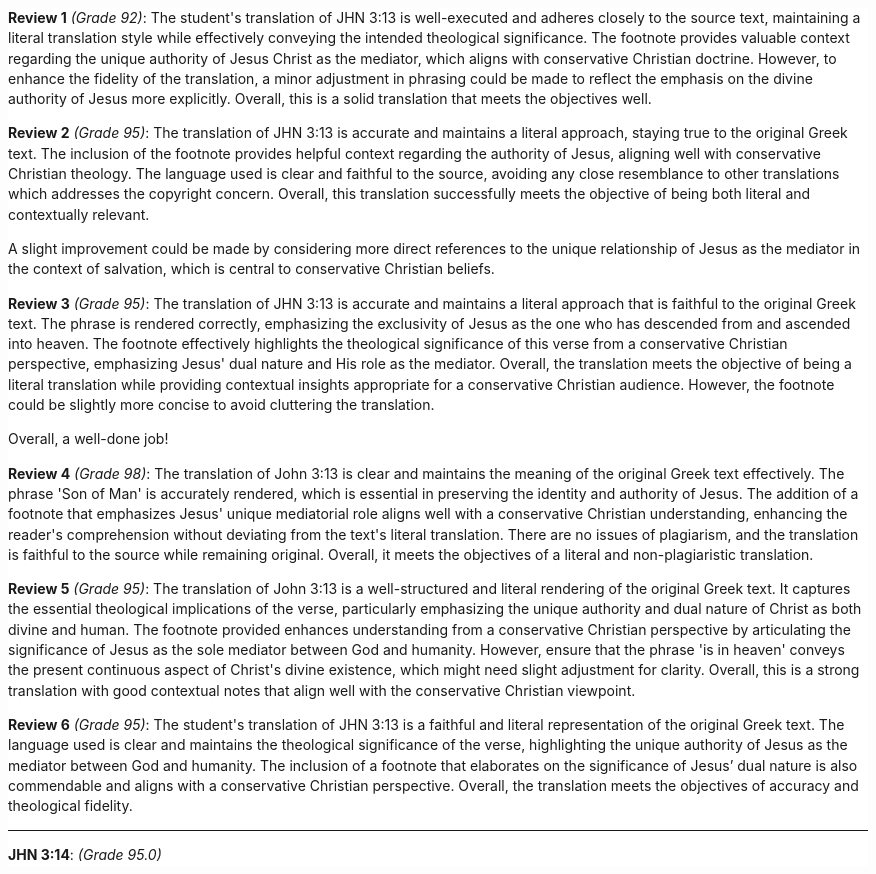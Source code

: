 **Review 1** _(Grade 92)_: The student's translation of JHN 3:13 is well-executed and adheres closely to the source text, maintaining a literal translation style while effectively conveying the intended theological significance. The footnote provides valuable context regarding the unique authority of Jesus Christ as the mediator, which aligns with conservative Christian doctrine. However, to enhance the fidelity of the translation, a minor adjustment in phrasing could be made to reflect the emphasis on the divine authority of Jesus more explicitly. Overall, this is a solid translation that meets the objectives well.

**Review 2** _(Grade 95)_: The translation of JHN 3:13 is accurate and maintains a literal approach, staying true to the original Greek text. The inclusion of the footnote provides helpful context regarding the authority of Jesus, aligning well with conservative Christian theology. The language used is clear and faithful to the source, avoiding any close resemblance to other translations which addresses the copyright concern. Overall, this translation successfully meets the objective of being both literal and contextually relevant. 

A slight improvement could be made by considering more direct references to the unique relationship of Jesus as the mediator in the context of salvation, which is central to conservative Christian beliefs.

**Review 3** _(Grade 95)_: The translation of JHN 3:13 is accurate and maintains a literal approach that is faithful to the original Greek text. The phrase is rendered correctly, emphasizing the exclusivity of Jesus as the one who has descended from and ascended into heaven. The footnote effectively highlights the theological significance of this verse from a conservative Christian perspective, emphasizing Jesus' dual nature and His role as the mediator. Overall, the translation meets the objective of being a literal translation while providing contextual insights appropriate for a conservative Christian audience. However, the footnote could be slightly more concise to avoid cluttering the translation. 

Overall, a well-done job!

**Review 4** _(Grade 98)_: The translation of John 3:13 is clear and maintains the meaning of the original Greek text effectively. The phrase 'Son of Man' is accurately rendered, which is essential in preserving the identity and authority of Jesus. The addition of a footnote that emphasizes Jesus' unique mediatorial role aligns well with a conservative Christian understanding, enhancing the reader's comprehension without deviating from the text's literal translation. There are no issues of plagiarism, and the translation is faithful to the source while remaining original. Overall, it meets the objectives of a literal and non-plagiaristic translation.

**Review 5** _(Grade 95)_: The translation of John 3:13 is a well-structured and literal rendering of the original Greek text. It captures the essential theological implications of the verse, particularly emphasizing the unique authority and dual nature of Christ as both divine and human. The footnote provided enhances understanding from a conservative Christian perspective by articulating the significance of Jesus as the sole mediator between God and humanity. However, ensure that the phrase 'is in heaven' conveys the present continuous aspect of Christ's divine existence, which might need slight adjustment for clarity. Overall, this is a strong translation with good contextual notes that align well with the conservative Christian viewpoint.

**Review 6** _(Grade 95)_: The student's translation of JHN 3:13 is a faithful and literal representation of the original Greek text. The language used is clear and maintains the theological significance of the verse, highlighting the unique authority of Jesus as the mediator between God and humanity. The inclusion of a footnote that elaborates on the significance of Jesus’ dual nature is also commendable and aligns with a conservative Christian perspective. Overall, the translation meets the objectives of accuracy and theological fidelity.

---
**JHN 3:14**: _(Grade 95.0)_
